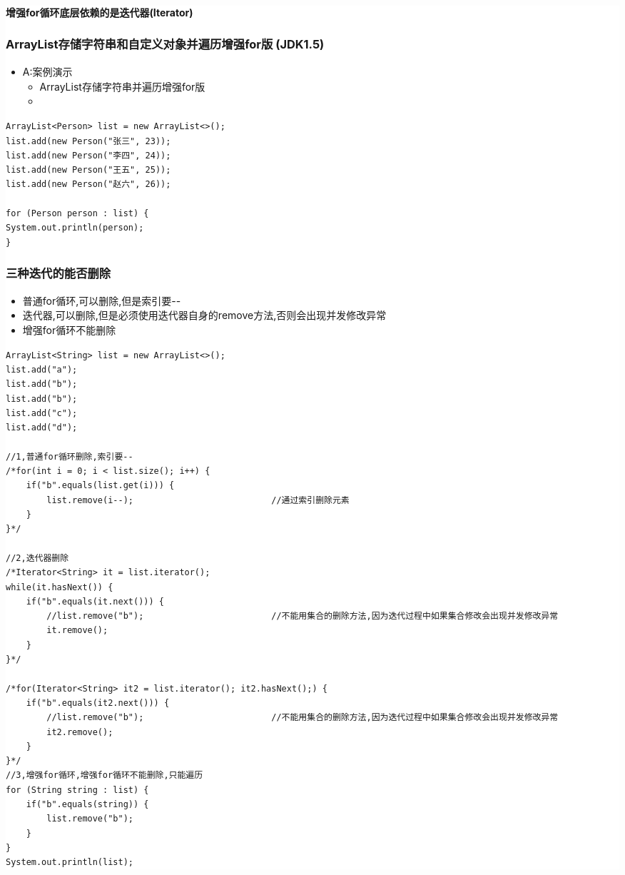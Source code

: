 **增强for循环底层依赖的是迭代器(Iterator)**

### ArrayList存储字符串和自定义对象并遍历增强for版 (JDK1.5)
* A:案例演示
	* ArrayList存储字符串并遍历增强for版
	* 
```
ArrayList<Person> list = new ArrayList<>();
list.add(new Person("张三", 23));
list.add(new Person("李四", 24));
list.add(new Person("王五", 25));
list.add(new Person("赵六", 26));

for (Person person : list) {
System.out.println(person);
}
```

### 三种迭代的能否删除 
* 普通for循环,可以删除,但是索引要--
* 迭代器,可以删除,但是必须使用迭代器自身的remove方法,否则会出现并发修改异常
* 增强for循环不能删除

```
ArrayList<String> list = new ArrayList<>();
list.add("a");
list.add("b");
list.add("b");
list.add("c");
list.add("d");

//1,普通for循环删除,索引要--
/*for(int i = 0; i < list.size(); i++) {
	if("b".equals(list.get(i))) {
		list.remove(i--);							//通过索引删除元素
	}
}*/

//2,迭代器删除
/*Iterator<String> it = list.iterator();
while(it.hasNext()) {
	if("b".equals(it.next())) {
		//list.remove("b");							//不能用集合的删除方法,因为迭代过程中如果集合修改会出现并发修改异常
		it.remove();
	}
}*/

/*for(Iterator<String> it2 = list.iterator(); it2.hasNext();) {
	if("b".equals(it2.next())) {
		//list.remove("b");							//不能用集合的删除方法,因为迭代过程中如果集合修改会出现并发修改异常
		it2.remove();
	}
}*/
//3,增强for循环,增强for循环不能删除,只能遍历
for (String string : list) {
	if("b".equals(string)) {
		list.remove("b");
	}
}
System.out.println(list);
```
